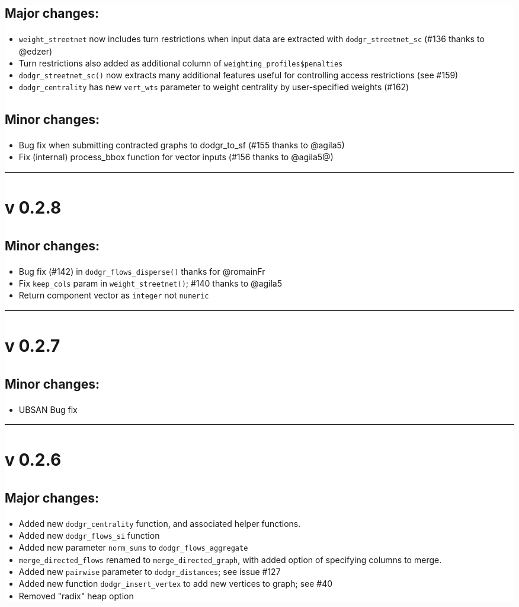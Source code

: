 ## Major changes:

- `weight_streetnet` now includes turn restrictions when input data are
  extracted with `dodgr_streetnet_sc` (#136 thanks to @edzer)
- Turn restrictions also added as additional column of
  `weighting_profiles$penalties`
- `dodgr_streetnet_sc()` now extracts many additional features useful for
  controlling access restrictions (see #159)
- `dodgr_centrality` has new `vert_wts` parameter to weight centrality
  by user-specified weights (#162)

## Minor changes:

- Bug fix when submitting contracted graphs to dodgr_to_sf (#155 thanks to @agila5)
- Fix (internal) process_bbox function for vector inputs (#156 thanks to @agila5@)


---

# v 0.2.8

## Minor changes:

- Bug fix (#142) in `dodgr_flows_disperse()` thanks for @romainFr
- Fix `keep_cols` param in `weight_streetnet()`; #140 thanks to @agila5
- Return component vector as `integer` not `numeric`


---

# v 0.2.7

## Minor changes:

- UBSAN Bug fix


---

# v 0.2.6

## Major changes:

- Added new `dodgr_centrality` function, and associated helper functions.
- Added new `dodgr_flows_si` function
- Added new parameter `norm_sums` to `dodgr_flows_aggregate`
- `merge_directed_flows` renamed to `merge_directed_graph`, with added option
  of specifying columns to merge.
- Added new `pairwise` parameter to `dodgr_distances`; see issue #127
- Added new function `dodgr_insert_vertex` to add new vertices to graph; see #40
- Removed "radix" heap option
